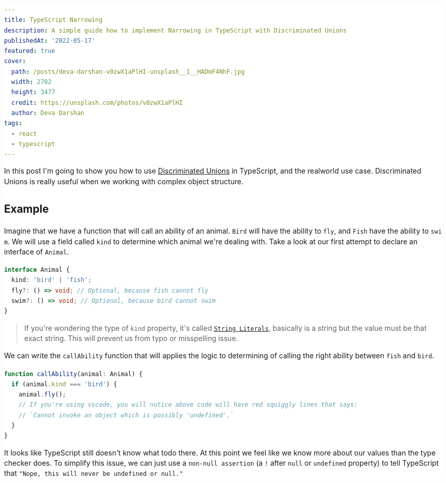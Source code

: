```yaml
---
title: TypeScript Narrowing
description: A simple guide how to implement Narrowing in TypeScript with Discriminated Unions
publishedAt: '2022-05-17'
featured: true
cover:
  path: /posts/deva-darshan-v0zwX1aPlHI-unsplash__1__HADmF4NhF.jpg
  width: 2782
  height: 3477
  credit: https://unsplash.com/photos/v0zwX1aPlHI
  author: Deva Darshan
tags:
  - react
  - typescript
---
```


In this post I'm going to show you how to use [Discriminated Unions](https://www.typescriptlang.org/docs/handbook/2/narrowing.html#discriminated-unions) in TypeScript, and the realworld use case. Discriminated Unions is really useful when we working with complex object structure.

## Example

Imagine that we have a function that will call an ability of an animal. `Bird` will have the ability to `fly`, and `Fish` have the ability to `swim`. We will use a field called `kind` to determine which animal we're dealing with. Take a look at our first attempt to declare an interface of `Animal`.

```ts
interface Animal {
  kind: 'bird' | 'fish';
  fly?: () => void; // Optional, because fish cannot fly
  swim?: () => void; // Optional, because bird cannot swim
}
```

> If you're wondering the type of `kind` property, it's called [`String Literals`](https://www.typescriptlang.org/docs/handbook/2/everyday-types.html#literal-types), basically is a string but the value must be that exact string. This will prevent us from typo or misspelling issue.

We can write the `callAbility` function that will applies the logic to determining of calling the right ability between `fish` and `bird`.

```ts
function callAbility(animal: Animal) {
  if (animal.kind === 'bird') {
    animal.fly();
    // If you're using vscode, you will notice above code will have red squiggly lines that says:
    // `Cannot invoke an object which is possibly 'undefined'.`
  }
}
```

It looks like TypeScript still doesn't know what todo there. At this point we feel like we know more about our values than the type checker does. To simplify this issue, we can just use a `non-null assertion` (a `!` after `null` or `undefined` property) to tell TypeScript that `"Nope, this will never be undefined or null."`
